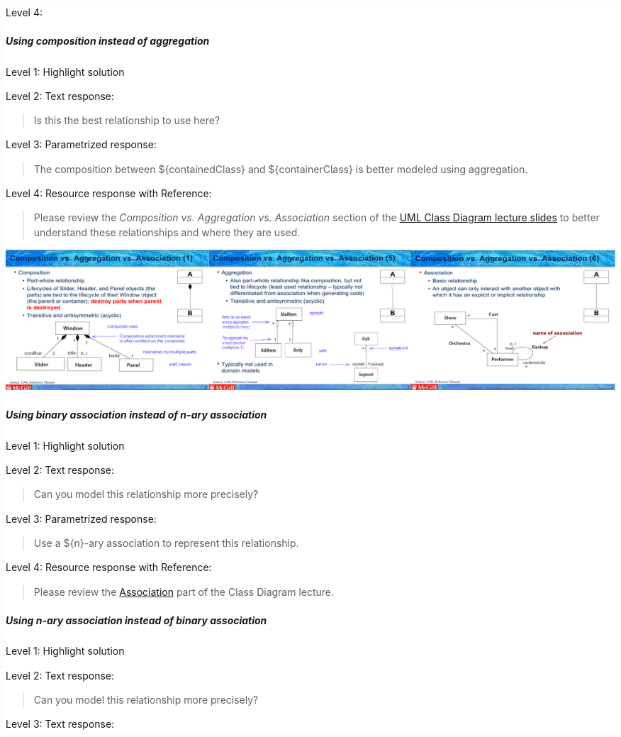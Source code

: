 Level 4: 
##### Using composition instead of aggregation

Level 1: Highlight solution

Level 2: Text response:

> Is this the best relationship to use here?

Level 3: Parametrized response:

> The composition between ${containedClass} and ${containerClass} is better modeled using aggregation.

Level 4: Resource response with Reference:

> Please review the _Composition vs. Aggregation vs. Association_ section of 
the [UML Class Diagram lecture slides](https://mycourses2.mcgill.ca/) to 
better understand these relationships and where they are used.

![composition vs aggregation vs association](images/composition_aggregation_association.png)


##### Using binary association instead of n-ary association

Level 1: Highlight solution

Level 2: Text response:

> Can you model this relationship more precisely?

Level 3: Parametrized response:

> Use a ${n}-ary association to represent this relationship.

Level 4: Resource response with Reference:

> Please review the [Association](https://mycourses2.mcgill.ca/) part of the Class Diagram lecture.


##### Using n-ary association instead of binary association

Level 1: Highlight solution

Level 2: Text response:

> Can you model this relationship more precisely?

Level 3: Text response:
